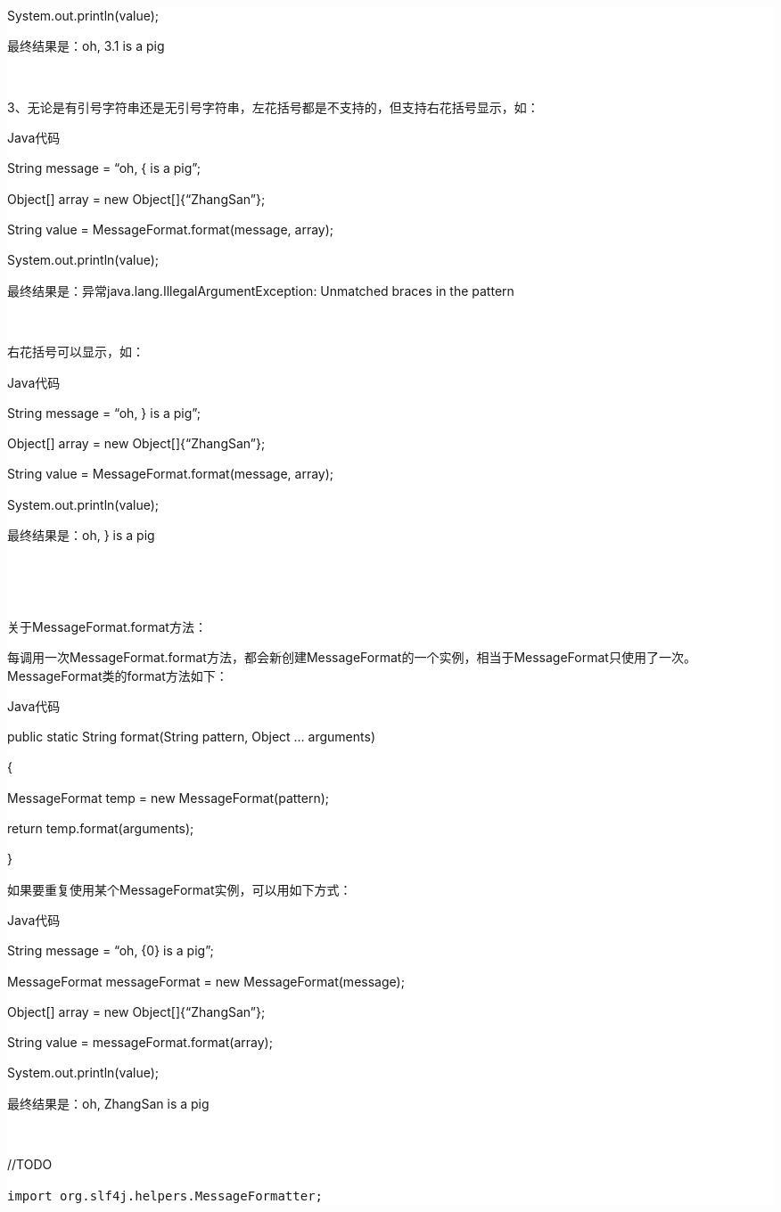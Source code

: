 System.out.println(value);
  
最终结果是：oh, 3.1 is a pig

&nbsp;

3、无论是有引号字符串还是无引号字符串，左花括号都是不支持的，但支持右花括号显示，如：

Java代码
  
String message = &#8220;oh, { is a pig&#8221;;

Object[] array = new Object[]{&#8220;ZhangSan&#8221;};

String value = MessageFormat.format(message, array);

System.out.println(value);
  
最终结果是：异常java.lang.IllegalArgumentException: Unmatched braces in the pattern

&nbsp;

右花括号可以显示，如：

Java代码
  
String message = &#8220;oh, } is a pig&#8221;;

Object[] array = new Object[]{&#8220;ZhangSan&#8221;};

String value = MessageFormat.format(message, array);

System.out.println(value);
  
最终结果是：oh, } is a pig

&nbsp;

&nbsp;

关于MessageFormat.format方法：

每调用一次MessageFormat.format方法，都会新创建MessageFormat的一个实例，相当于MessageFormat只使用了一次。MessageFormat类的format方法如下：

Java代码
  
public static String format(String pattern, Object &#8230; arguments)
  
{
  
MessageFormat temp = new MessageFormat(pattern);
  
return temp.format(arguments);
  
}
  
如果要重复使用某个MessageFormat实例，可以用如下方式：

Java代码
  
String message = &#8220;oh, {0} is a pig&#8221;;

MessageFormat messageFormat = new MessageFormat(message);

Object[] array = new Object[]{&#8220;ZhangSan&#8221;};

String value = messageFormat.format(array);

System.out.println(value);
  
最终结果是：oh, ZhangSan is a pig

&nbsp;

//TODO

<pre>import org.slf4j.helpers.MessageFormatter;</pre>